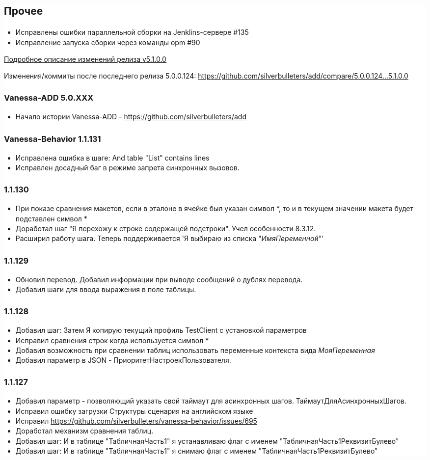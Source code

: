 <a id="markdown-прочее" name="прочее"></a>
## Прочее

+ Исправлены ошибки параллельной сборки на Jenklins-сервере #135
+ Исправление запуска сборки через команды opm #90

[Подробное описание изменений релиза v5.1.0.0](https://github.com/silverbulleters/add/milestone/2?closed=1)

Изменения/коммиты после последнего релиза 5.0.0.124:
https://github.com/silverbulleters/add/compare/5.0.0.124...5.1.0.0

<a id="markdown-vanessa-add-50xxx" name="vanessa-add-50xxx"></a>
### Vanessa-ADD 5.0.XXX

* Начало истории Vanessa-ADD - https://github.com/silverbulleters/add

<a id="markdown-vanessa-behavior-11131" name="vanessa-behavior-11131"></a>
### Vanessa-Behavior 1.1.131
* Исправлена ошибка в шаге: And table "List" contains lines
* Исправлен досадный баг в режиме запрета синхронных вызовов.

<a id="markdown-11130" name="11130"></a>
### 1.1.130
* При показе сравнения макетов, если в эталоне в ячейке был указан символ *, то и в текущем значении макета будет подставлен символ *
* Доработал шаг "Я перехожу к строке содержащей подстроки". Учел особенности 8.3.12.
* Расширил работу шага. Теперь поддерживается 'Я выбираю из списка "$ИмяПеременной$"'

<a id="markdown-11129" name="11129"></a>
### 1.1.129
* Обновил перевод. Добавил информации при выводе сообщений о дублях перевода.
* Добавил шаги для ввода выражения в поле таблицы.

<a id="markdown-11128" name="11128"></a>
### 1.1.128
* Добавил шаг: Затем Я копирую текущий профиль TestClient с установкой параметров
* Исправил сравнения строк когда используется символ *
* Добавил возможность при сравнении таблиц использовать переменные контекста вида $МояПеременная$
* Добавил параметр в JSON - ПриоритетНастроекПользователя.

<a id="markdown-11127" name="11127"></a>
### 1.1.127
* Добавил параметр - позволяющий указать свой таймаут для асинхронных шагов. ТаймаутДляАсинхронныхШагов.
* Исправил ошибку загрузки Структуры сценария на английском языке
* Исправил https://github.com/silverbulleters/vanessa-behavior/issues/695
* Доработал механизм сравнения таблиц.
* Добавил шаг: И в таблице "ТабличнаяЧасть1" я устанавливаю флаг с именем "ТабличнаяЧасть1РеквизитБулево"
* Добавил шаг: И в таблице "ТабличнаяЧасть1" я снимаю флаг с именем "ТабличнаяЧасть1РеквизитБулево"
